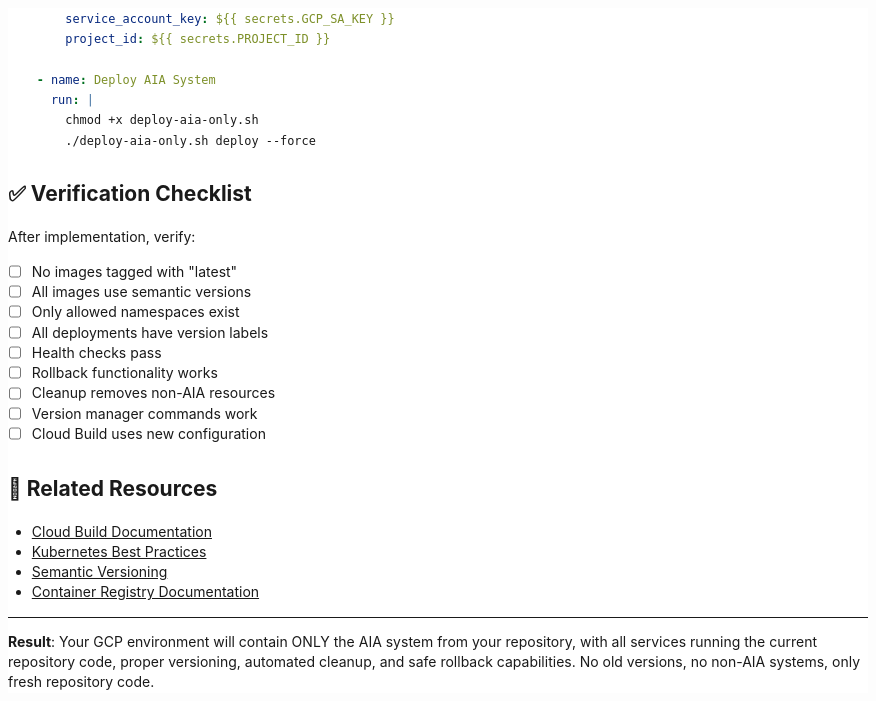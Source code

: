 ```yaml
        service_account_key: ${{ secrets.GCP_SA_KEY }}
        project_id: ${{ secrets.PROJECT_ID }}
    
    - name: Deploy AIA System
      run: |
        chmod +x deploy-aia-only.sh
        ./deploy-aia-only.sh deploy --force
```

## ✅ Verification Checklist

After implementation, verify:

- [ ] No images tagged with "latest"
- [ ] All images use semantic versions
- [ ] Only allowed namespaces exist
- [ ] All deployments have version labels
- [ ] Health checks pass
- [ ] Rollback functionality works
- [ ] Cleanup removes non-AIA resources
- [ ] Version manager commands work
- [ ] Cloud Build uses new configuration

## 🔗 Related Resources

- [Cloud Build Documentation](https://cloud.google.com/build/docs)
- [Kubernetes Best Practices](https://kubernetes.io/docs/concepts/configuration/overview/)
- [Semantic Versioning](https://semver.org/)
- [Container Registry Documentation](https://cloud.google.com/container-registry/docs)

---

**Result**: Your GCP environment will contain ONLY the AIA system from your repository, with all services running the current repository code, proper versioning, automated cleanup, and safe rollback capabilities. No old versions, no non-AIA systems, only fresh repository code.
